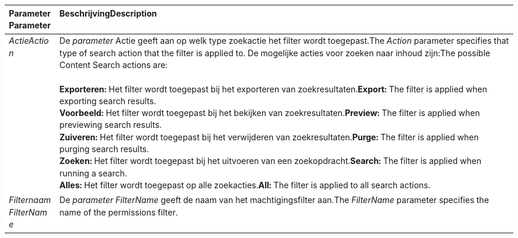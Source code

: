 |<span data-ttu-id="dfdc7-247">**Parameter**</span><span class="sxs-lookup"><span data-stu-id="dfdc7-247">**Parameter**</span></span>|<span data-ttu-id="dfdc7-248">**Beschrijving**</span><span class="sxs-lookup"><span data-stu-id="dfdc7-248">**Description**</span></span>|
|:-----|:-----|
| <span data-ttu-id="dfdc7-249">_Actie_</span><span class="sxs-lookup"><span data-stu-id="dfdc7-249">_Action_</span></span>| <span data-ttu-id="dfdc7-250">De  _parameter_ Actie geeft aan op welk type zoekactie het filter wordt toegepast.</span><span class="sxs-lookup"><span data-stu-id="dfdc7-250">The  _Action_ parameter specifies that type of search action that the filter is applied to.</span></span> <span data-ttu-id="dfdc7-251">De mogelijke acties voor zoeken naar inhoud zijn:</span><span class="sxs-lookup"><span data-stu-id="dfdc7-251">The possible Content Search actions are:</span></span> <br/><br/> <span data-ttu-id="dfdc7-252">**Exporteren:** Het filter wordt toegepast bij het exporteren van zoekresultaten.</span><span class="sxs-lookup"><span data-stu-id="dfdc7-252">**Export:** The filter is applied when exporting search results.</span></span>  <br/> <span data-ttu-id="dfdc7-253">**Voorbeeld:** Het filter wordt toegepast bij het bekijken van zoekresultaten.</span><span class="sxs-lookup"><span data-stu-id="dfdc7-253">**Preview:** The filter is applied when previewing search results.</span></span>  <br/> <span data-ttu-id="dfdc7-254">**Zuiveren:** Het filter wordt toegepast bij het verwijderen van zoekresultaten.</span><span class="sxs-lookup"><span data-stu-id="dfdc7-254">**Purge:** The filter is applied when purging search results.</span></span>  <br/> <span data-ttu-id="dfdc7-255">**Zoeken:** Het filter wordt toegepast bij het uitvoeren van een zoekopdracht.</span><span class="sxs-lookup"><span data-stu-id="dfdc7-255">**Search:** The filter is applied when running a search.</span></span>  <br/> <span data-ttu-id="dfdc7-256">**Alles:** Het filter wordt toegepast op alle zoekacties.</span><span class="sxs-lookup"><span data-stu-id="dfdc7-256">**All:** The filter is applied to all search actions.</span></span>  <br/> |
| <span data-ttu-id="dfdc7-257">_Filternaam_</span><span class="sxs-lookup"><span data-stu-id="dfdc7-257">_FilterName_</span></span>|<span data-ttu-id="dfdc7-258">De  _parameter FilterName_ geeft de naam van het machtigingsfilter aan.</span><span class="sxs-lookup"><span data-stu-id="dfdc7-258">The  _FilterName_ parameter specifies the name of the permissions filter.</span></span> |